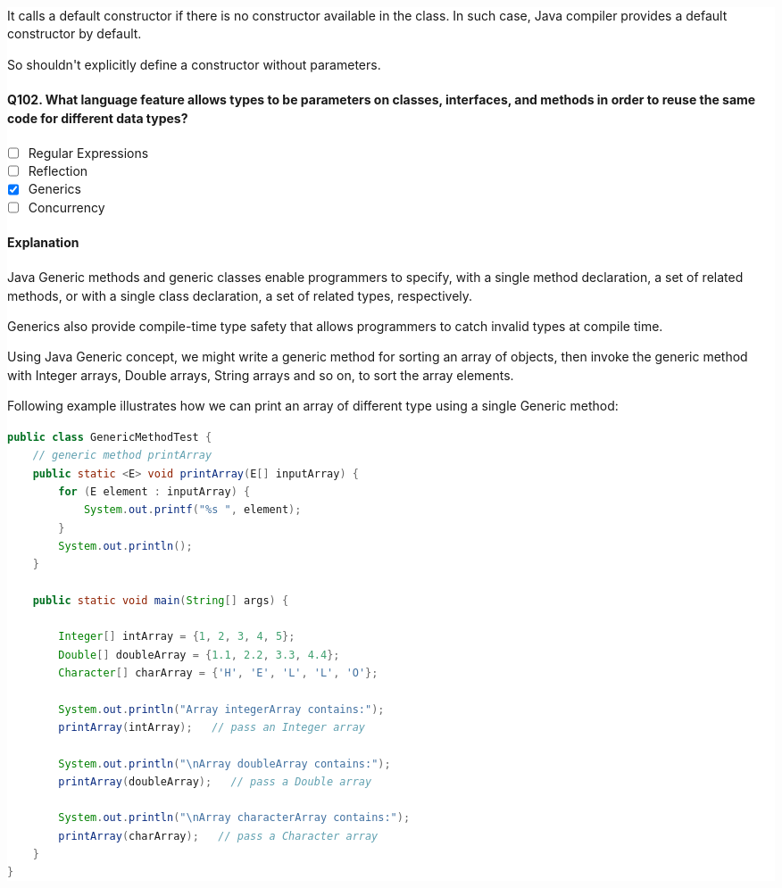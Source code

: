 It calls a default constructor if there is no constructor available in the class. In such case, Java compiler provides a
default constructor by default.

So shouldn't explicitly define a constructor without parameters.

#### Q102. What language feature allows types to be parameters on classes, interfaces, and methods in order to reuse the same code for different data types?

- [ ] Regular Expressions
- [ ] Reflection
- [x] Generics
- [ ] Concurrency

#### Explanation

Java Generic methods and generic classes enable programmers to specify, with a single method declaration, a set of
related methods, or with a single class declaration, a set of related types, respectively.

Generics also provide compile-time type safety that allows programmers to catch invalid types at compile time.

Using Java Generic concept, we might write a generic method for sorting an array of objects, then invoke the generic
method with Integer arrays, Double arrays, String arrays and so on, to sort the array elements.

Following example illustrates how we can print an array of different type using a single Generic method:

```java
public class GenericMethodTest {
    // generic method printArray
    public static <E> void printArray(E[] inputArray) {
        for (E element : inputArray) {
            System.out.printf("%s ", element);
        }
        System.out.println();
    }

    public static void main(String[] args) {

        Integer[] intArray = {1, 2, 3, 4, 5};
        Double[] doubleArray = {1.1, 2.2, 3.3, 4.4};
        Character[] charArray = {'H', 'E', 'L', 'L', 'O'};

        System.out.println("Array integerArray contains:");
        printArray(intArray);   // pass an Integer array

        System.out.println("\nArray doubleArray contains:");
        printArray(doubleArray);   // pass a Double array

        System.out.println("\nArray characterArray contains:");
        printArray(charArray);   // pass a Character array
    }
}
```

